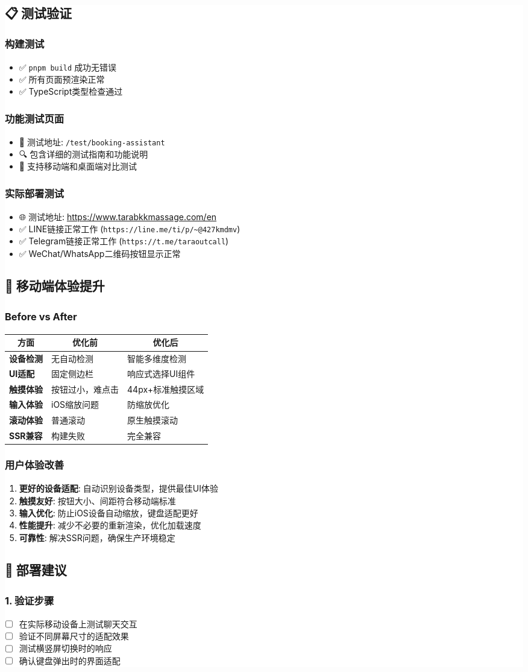 ## 📋 测试验证

### 构建测试
- ✅ `pnpm build` 成功无错误
- ✅ 所有页面预渲染正常
- ✅ TypeScript类型检查通过

### 功能测试页面
- 📍 测试地址: `/test/booking-assistant`
- 🔍 包含详细的测试指南和功能说明
- 📱 支持移动端和桌面端对比测试

### 实际部署测试
- 🌐 测试地址: https://www.tarabkkmassage.com/en
- ✅ LINE链接正常工作 (`https://line.me/ti/p/~@427kmdmv`)
- ✅ Telegram链接正常工作 (`https://t.me/taraoutcall`)
- ✅ WeChat/WhatsApp二维码按钮显示正常

## 📱 移动端体验提升

### Before vs After

| 方面 | 优化前 | 优化后 |
|------|--------|--------|
| **设备检测** | 无自动检测 | 智能多维度检测 |
| **UI适配** | 固定侧边栏 | 响应式选择UI组件 |
| **触摸体验** | 按钮过小，难点击 | 44px+标准触摸区域 |
| **输入体验** | iOS缩放问题 | 防缩放优化 |
| **滚动体验** | 普通滚动 | 原生触摸滚动 |
| **SSR兼容** | 构建失败 | 完全兼容 |

### 用户体验改善

1. **更好的设备适配**: 自动识别设备类型，提供最佳UI体验
2. **触摸友好**: 按钮大小、间距符合移动端标准
3. **输入优化**: 防止iOS设备自动缩放，键盘适配更好
4. **性能提升**: 减少不必要的重新渲染，优化加载速度
5. **可靠性**: 解决SSR问题，确保生产环境稳定

## 🚀 部署建议

### 1. 验证步骤
- [ ] 在实际移动设备上测试聊天交互
- [ ] 验证不同屏幕尺寸的适配效果
- [ ] 测试横竖屏切换时的响应
- [ ] 确认键盘弹出时的界面适配
